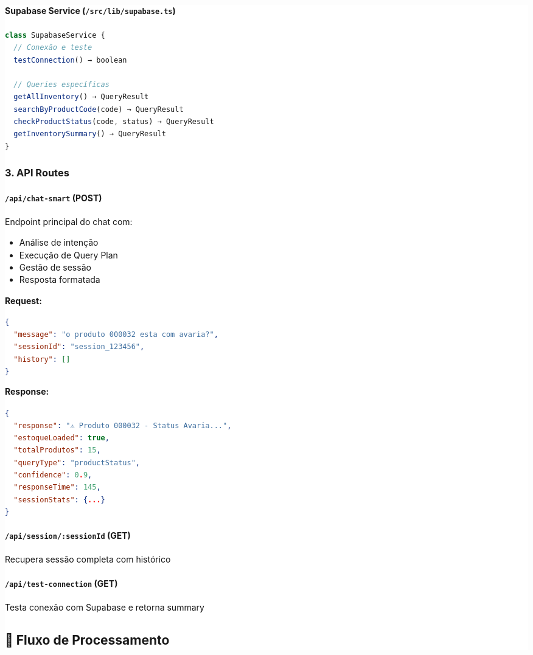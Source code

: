 #### Supabase Service (`/src/lib/supabase.ts`)
```typescript
class SupabaseService {
  // Conexão e teste
  testConnection() → boolean
  
  // Queries específicas
  getAllInventory() → QueryResult
  searchByProductCode(code) → QueryResult
  checkProductStatus(code, status) → QueryResult
  getInventorySummary() → QueryResult
}
```

### 3. **API Routes**

#### `/api/chat-smart` (POST)
Endpoint principal do chat com:
- Análise de intenção
- Execução de Query Plan
- Gestão de sessão
- Resposta formatada

**Request:**
```json
{
  "message": "o produto 000032 esta com avaria?",
  "sessionId": "session_123456",
  "history": []
}
```

**Response:**
```json
{
  "response": "⚠️ Produto 000032 - Status Avaria...",
  "estoqueLoaded": true,
  "totalProdutos": 15,
  "queryType": "productStatus",
  "confidence": 0.9,
  "responseTime": 145,
  "sessionStats": {...}
}
```

#### `/api/session/:sessionId` (GET)
Recupera sessão completa com histórico

#### `/api/test-connection` (GET)
Testa conexão com Supabase e retorna summary

## 🔄 Fluxo de Processamento
